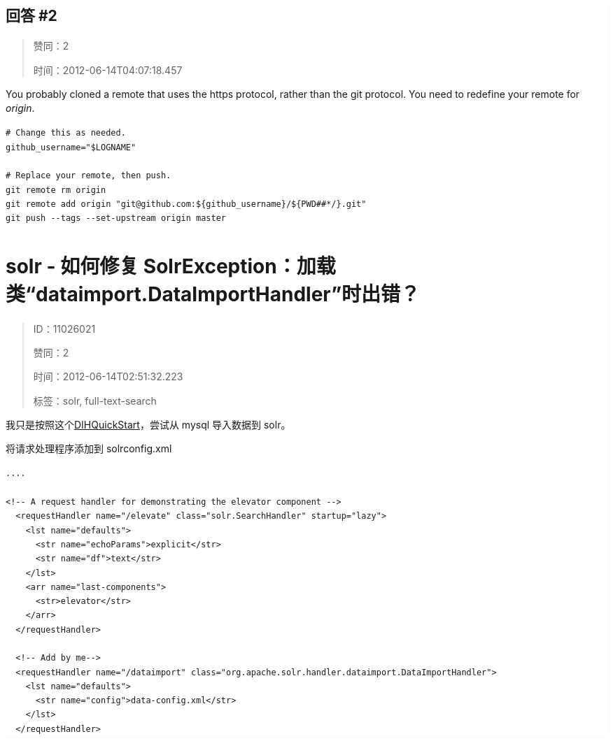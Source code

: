 ## 回答 #2

> 赞同：2
> 
> 时间：2012-06-14T04:07:18.457

You probably cloned a remote that uses the https protocol, rather than the git protocol. You need to redefine your remote for *origin*.

```
# Change this as needed.
github_username="$LOGNAME"

# Replace your remote, then push.
git remote rm origin
git remote add origin "git@github.com:${github_username}/${PWD##*/}.git"
git push --tags --set-upstream origin master 
```

# solr - 如何修复 SolrException：加载类“dataimport.DataImportHandler”时出错？

> ID：11026021
> 
> 赞同：2
> 
> 时间：2012-06-14T02:51:32.223
> 
> 标签：solr, full-text-search

我只是按照这个[DIHQuickStart](http://wiki.apache.org/solr/DIHQuickStart)，尝试从 mysql 导入数据到 solr。

将请求处理程序添加到 solrconfig.xml

```
....

<!-- A request handler for demonstrating the elevator component -->
  <requestHandler name="/elevate" class="solr.SearchHandler" startup="lazy">
    <lst name="defaults">
      <str name="echoParams">explicit</str>
      <str name="df">text</str>
    </lst>
    <arr name="last-components">
      <str>elevator</str>
    </arr>
  </requestHandler>

  <!-- Add by me-->
  <requestHandler name="/dataimport" class="org.apache.solr.handler.dataimport.DataImportHandler">
    <lst name="defaults">
      <str name="config">data-config.xml</str>
    </lst>
  </requestHandler> 
```
